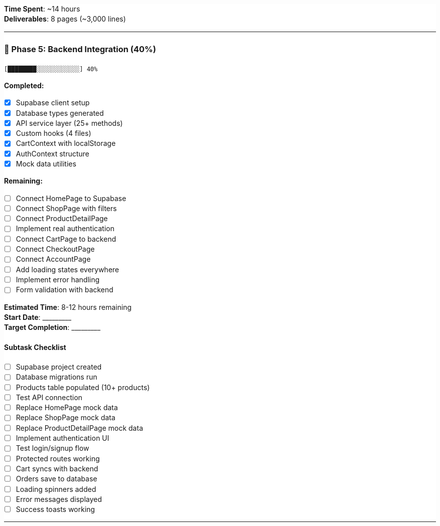 **Time Spent**: ~14 hours  
**Deliverables**: 8 pages (~3,000 lines)

---

### 🔄 Phase 5: Backend Integration (40%)
```
[████████░░░░░░░░░░░░] 40%
```

**Completed:**
- [x] Supabase client setup
- [x] Database types generated
- [x] API service layer (25+ methods)
- [x] Custom hooks (4 files)
- [x] CartContext with localStorage
- [x] AuthContext structure
- [x] Mock data utilities

**Remaining:**
- [ ] Connect HomePage to Supabase
- [ ] Connect ShopPage with filters
- [ ] Connect ProductDetailPage
- [ ] Implement real authentication
- [ ] Connect CartPage to backend
- [ ] Connect CheckoutPage
- [ ] Connect AccountPage
- [ ] Add loading states everywhere
- [ ] Implement error handling
- [ ] Form validation with backend

**Estimated Time**: 8-12 hours remaining  
**Start Date**: _________  
**Target Completion**: _________

#### Subtask Checklist
- [ ] Supabase project created
- [ ] Database migrations run
- [ ] Products table populated (10+ products)
- [ ] Test API connection
- [ ] Replace HomePage mock data
- [ ] Replace ShopPage mock data
- [ ] Replace ProductDetailPage mock data
- [ ] Implement authentication UI
- [ ] Test login/signup flow
- [ ] Protected routes working
- [ ] Cart syncs with backend
- [ ] Orders save to database
- [ ] Loading spinners added
- [ ] Error messages displayed
- [ ] Success toasts working

---
